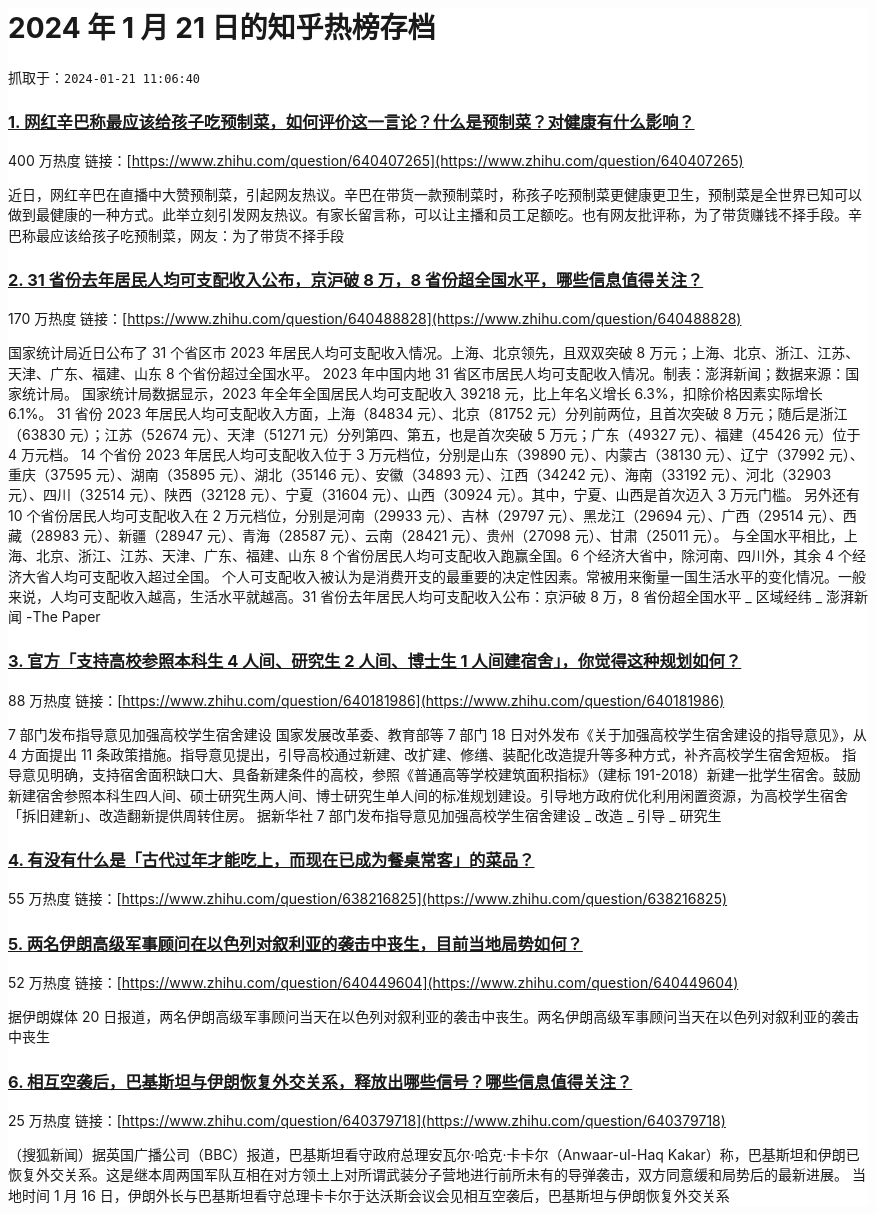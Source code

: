# 2024 年 1 月 21 日的知乎热榜存档

抓取于：`2024-01-21 11:06:40`

### [1. 网红辛巴称最应该给孩子吃预制菜，如何评价这一言论？什么是预制菜？对健康有什么影响？](https://www.zhihu.com/question/640407265)
400 万热度 链接：[https://www.zhihu.com/question/640407265](https://www.zhihu.com/question/640407265)

近日，网红辛巴在直播中大赞预制菜，引起网友热议。辛巴在带货一款预制菜时，称孩子吃预制菜更健康更卫生，预制菜是全世界已知可以做到最健康的一种方式。此举立刻引发网友热议。有家长留言称，可以让主播和员工足额吃。也有网友批评称，为了带货赚钱不择手段。辛巴称最应该给孩子吃预制菜，网友：为了带货不择手段

### [2. 31 省份去年居民人均可支配收入公布，京沪破 8 万，8 省份超全国水平，哪些信息值得关注？](https://www.zhihu.com/question/640488828)
170 万热度 链接：[https://www.zhihu.com/question/640488828](https://www.zhihu.com/question/640488828)

国家统计局近日公布了 31 个省区市 2023 年居民人均可支配收入情况。上海、北京领先，且双双突破 8 万元；上海、北京、浙江、江苏、天津、广东、福建、山东 8 个省份超过全国水平。 2023 年中国内地 31 省区市居民人均可支配收入情况。制表：澎湃新闻；数据来源：国家统计局。 国家统计局数据显示，2023 年全年全国居民人均可支配收入 39218 元，比上年名义增长 6.3%，扣除价格因素实际增长 6.1%。 31 省份 2023 年居民人均可支配收入方面，上海（84834 元）、北京（81752 元）分列前两位，且首次突破 8 万元；随后是浙江（63830 元）；江苏（52674 元）、天津（51271 元）分列第四、第五，也是首次突破 5 万元；广东（49327 元）、福建（45426 元）位于 4 万元档。 14 个省份 2023 年居民人均可支配收入位于 3 万元档位，分别是山东（39890 元）、内蒙古（38130 元）、辽宁（37992 元）、重庆（37595 元）、湖南（35895 元）、湖北（35146 元）、安徽（34893 元）、江西（34242 元）、海南（33192 元）、河北（32903 元）、四川（32514 元）、陕西（32128 元）、宁夏（31604 元）、山西（30924 元）。其中，宁夏、山西是首次迈入 3 万元门槛。 另外还有 10 个省份居民人均可支配收入在 2 万元档位，分别是河南（29933 元）、吉林（29797 元）、黑龙江（29694 元）、广西（29514 元）、西藏（28983 元）、新疆（28947 元）、青海（28587 元）、云南（28421 元）、贵州（27098 元）、甘肃（25011 元）。 与全国水平相比，上海、北京、浙江、江苏、天津、广东、福建、山东 8 个省份居民人均可支配收入跑赢全国。6 个经济大省中，除河南、四川外，其余 4 个经济大省人均可支配收入超过全国。 个人可支配收入被认为是消费开支的最重要的决定性因素。常被用来衡量一国生活水平的变化情况。一般来说，人均可支配收入越高，生活水平就越高。31 省份去年居民人均可支配收入公布：京沪破 8 万，8 省份超全国水平 _ 区域经纬 _ 澎湃新闻 -The Paper

### [3. 官方「支持高校参照本科生 4 人间、研究生 2 人间、博士生 1 人间建宿舍」，你觉得这种规划如何？](https://www.zhihu.com/question/640181986)
88 万热度 链接：[https://www.zhihu.com/question/640181986](https://www.zhihu.com/question/640181986)

7 部门发布指导意见加强高校学生宿舍建设 国家发展改革委、教育部等 7 部门 18 日对外发布《关于加强高校学生宿舍建设的指导意见》，从 4 方面提出 11 条政策措施。指导意见提出，引导高校通过新建、改扩建、修缮、装配化改造提升等多种方式，补齐高校学生宿舍短板。 指导意见明确，支持宿舍面积缺口大、具备新建条件的高校，参照《普通高等学校建筑面积指标》（建标 191-2018）新建一批学生宿舍。鼓励新建宿舍参照本科生四人间、硕士研究生两人间、博士研究生单人间的标准规划建设。引导地方政府优化利用闲置资源，为高校学生宿舍「拆旧建新」、改造翻新提供周转住房。 据新华社 7 部门发布指导意见加强高校学生宿舍建设 _ 改造 _ 引导 _ 研究生

### [4. 有没有什么是「古代过年才能吃上，而现在已成为餐桌常客」的菜品？](https://www.zhihu.com/question/638216825)
55 万热度 链接：[https://www.zhihu.com/question/638216825](https://www.zhihu.com/question/638216825)



### [5. 两名伊朗高级军事顾问在以色列对叙利亚的袭击中丧生，目前当地局势如何？](https://www.zhihu.com/question/640449604)
52 万热度 链接：[https://www.zhihu.com/question/640449604](https://www.zhihu.com/question/640449604)

据伊朗媒体 20 日报道，两名伊朗高级军事顾问当天在以色列对叙利亚的袭击中丧生。两名伊朗高级军事顾问当天在以色列对叙利亚的袭击中丧生

### [6. 相互空袭后，巴基斯坦与伊朗恢复外交关系，释放出哪些信号？哪些信息值得关注？](https://www.zhihu.com/question/640379718)
25 万热度 链接：[https://www.zhihu.com/question/640379718](https://www.zhihu.com/question/640379718)

（搜狐新闻）据英国广播公司（BBC）报道，巴基斯坦看守政府总理安瓦尔·哈克·卡卡尔（Anwaar-ul-Haq Kakar）称，巴基斯坦和伊朗已恢复外交关系。这是继本周两国军队互相在对方领土上对所谓武装分子营地进行前所未有的导弹袭击，双方同意缓和局势后的最新进展。 当地时间 1 月 16 日，伊朗外长与巴基斯坦看守总理卡卡尔于达沃斯会议会见相互空袭后，巴基斯坦与伊朗恢复外交关系
